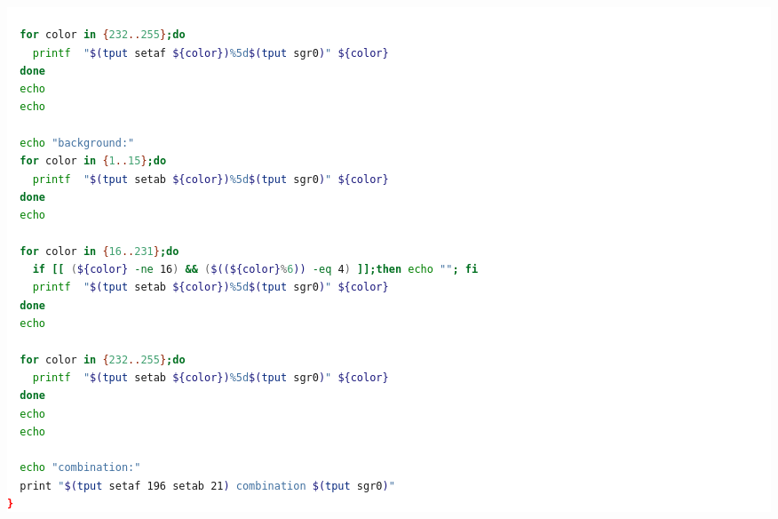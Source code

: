 ```bash

  for color in {232..255};do
    printf  "$(tput setaf ${color})%5d$(tput sgr0)" ${color}
  done
  echo
  echo

  echo "background:"
  for color in {1..15};do
    printf  "$(tput setab ${color})%5d$(tput sgr0)" ${color}
  done
  echo

  for color in {16..231};do
    if [[ (${color} -ne 16) && ($((${color}%6)) -eq 4) ]];then echo ""; fi
    printf  "$(tput setab ${color})%5d$(tput sgr0)" ${color}
  done
  echo

  for color in {232..255};do
    printf  "$(tput setab ${color})%5d$(tput sgr0)" ${color}
  done
  echo
  echo

  echo "combination:"
  print "$(tput setaf 196 setab 21) combination $(tput sgr0)"
}
```
